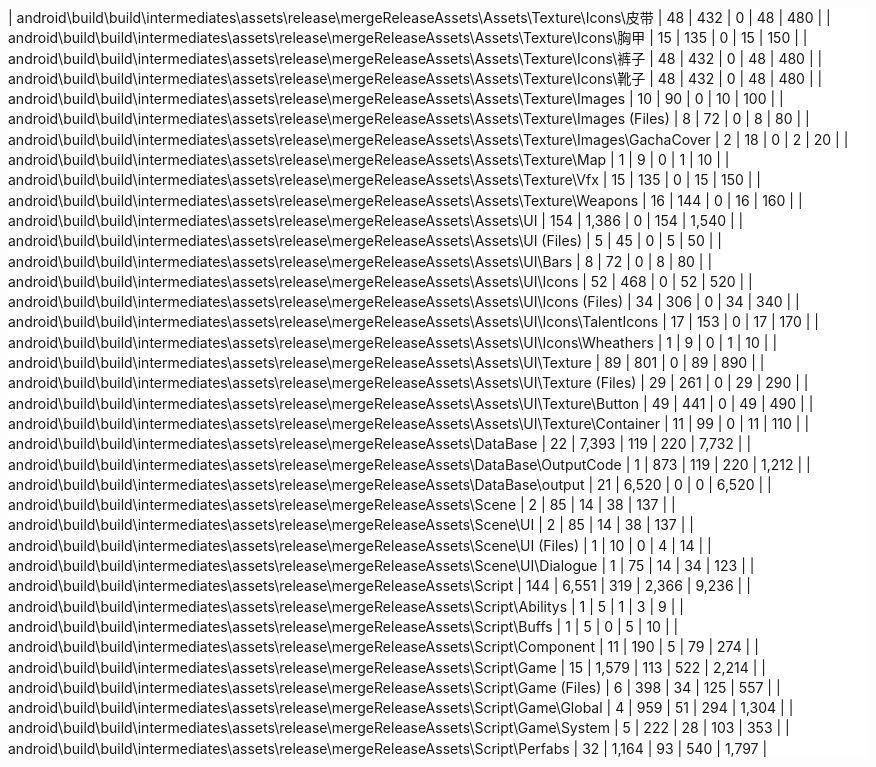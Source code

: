 | android\\build\\build\\intermediates\\assets\\release\\mergeReleaseAssets\\Assets\\Texture\\Icons\\皮带 | 48 | 432 | 0 | 48 | 480 |
| android\\build\\build\\intermediates\\assets\\release\\mergeReleaseAssets\\Assets\\Texture\\Icons\\胸甲 | 15 | 135 | 0 | 15 | 150 |
| android\\build\\build\\intermediates\\assets\\release\\mergeReleaseAssets\\Assets\\Texture\\Icons\\裤子 | 48 | 432 | 0 | 48 | 480 |
| android\\build\\build\\intermediates\\assets\\release\\mergeReleaseAssets\\Assets\\Texture\\Icons\\靴子 | 48 | 432 | 0 | 48 | 480 |
| android\\build\\build\\intermediates\\assets\\release\\mergeReleaseAssets\\Assets\\Texture\\Images | 10 | 90 | 0 | 10 | 100 |
| android\\build\\build\\intermediates\\assets\\release\\mergeReleaseAssets\\Assets\\Texture\\Images (Files) | 8 | 72 | 0 | 8 | 80 |
| android\\build\\build\\intermediates\\assets\\release\\mergeReleaseAssets\\Assets\\Texture\\Images\\GachaCover | 2 | 18 | 0 | 2 | 20 |
| android\\build\\build\\intermediates\\assets\\release\\mergeReleaseAssets\\Assets\\Texture\\Map | 1 | 9 | 0 | 1 | 10 |
| android\\build\\build\\intermediates\\assets\\release\\mergeReleaseAssets\\Assets\\Texture\\Vfx | 15 | 135 | 0 | 15 | 150 |
| android\\build\\build\\intermediates\\assets\\release\\mergeReleaseAssets\\Assets\\Texture\\Weapons | 16 | 144 | 0 | 16 | 160 |
| android\\build\\build\\intermediates\\assets\\release\\mergeReleaseAssets\\Assets\\UI | 154 | 1,386 | 0 | 154 | 1,540 |
| android\\build\\build\\intermediates\\assets\\release\\mergeReleaseAssets\\Assets\\UI (Files) | 5 | 45 | 0 | 5 | 50 |
| android\\build\\build\\intermediates\\assets\\release\\mergeReleaseAssets\\Assets\\UI\\Bars | 8 | 72 | 0 | 8 | 80 |
| android\\build\\build\\intermediates\\assets\\release\\mergeReleaseAssets\\Assets\\UI\\Icons | 52 | 468 | 0 | 52 | 520 |
| android\\build\\build\\intermediates\\assets\\release\\mergeReleaseAssets\\Assets\\UI\\Icons (Files) | 34 | 306 | 0 | 34 | 340 |
| android\\build\\build\\intermediates\\assets\\release\\mergeReleaseAssets\\Assets\\UI\\Icons\\TalentIcons | 17 | 153 | 0 | 17 | 170 |
| android\\build\\build\\intermediates\\assets\\release\\mergeReleaseAssets\\Assets\\UI\\Icons\\Wheathers | 1 | 9 | 0 | 1 | 10 |
| android\\build\\build\\intermediates\\assets\\release\\mergeReleaseAssets\\Assets\\UI\\Texture | 89 | 801 | 0 | 89 | 890 |
| android\\build\\build\\intermediates\\assets\\release\\mergeReleaseAssets\\Assets\\UI\\Texture (Files) | 29 | 261 | 0 | 29 | 290 |
| android\\build\\build\\intermediates\\assets\\release\\mergeReleaseAssets\\Assets\\UI\\Texture\\Button | 49 | 441 | 0 | 49 | 490 |
| android\\build\\build\\intermediates\\assets\\release\\mergeReleaseAssets\\Assets\\UI\\Texture\\Container | 11 | 99 | 0 | 11 | 110 |
| android\\build\\build\\intermediates\\assets\\release\\mergeReleaseAssets\\DataBase | 22 | 7,393 | 119 | 220 | 7,732 |
| android\\build\\build\\intermediates\\assets\\release\\mergeReleaseAssets\\DataBase\\OutputCode | 1 | 873 | 119 | 220 | 1,212 |
| android\\build\\build\\intermediates\\assets\\release\\mergeReleaseAssets\\DataBase\\output | 21 | 6,520 | 0 | 0 | 6,520 |
| android\\build\\build\\intermediates\\assets\\release\\mergeReleaseAssets\\Scene | 2 | 85 | 14 | 38 | 137 |
| android\\build\\build\\intermediates\\assets\\release\\mergeReleaseAssets\\Scene\\UI | 2 | 85 | 14 | 38 | 137 |
| android\\build\\build\\intermediates\\assets\\release\\mergeReleaseAssets\\Scene\\UI (Files) | 1 | 10 | 0 | 4 | 14 |
| android\\build\\build\\intermediates\\assets\\release\\mergeReleaseAssets\\Scene\\UI\\Dialogue | 1 | 75 | 14 | 34 | 123 |
| android\\build\\build\\intermediates\\assets\\release\\mergeReleaseAssets\\Script | 144 | 6,551 | 319 | 2,366 | 9,236 |
| android\\build\\build\\intermediates\\assets\\release\\mergeReleaseAssets\\Script\\Abilitys | 1 | 5 | 1 | 3 | 9 |
| android\\build\\build\\intermediates\\assets\\release\\mergeReleaseAssets\\Script\\Buffs | 1 | 5 | 0 | 5 | 10 |
| android\\build\\build\\intermediates\\assets\\release\\mergeReleaseAssets\\Script\\Component | 11 | 190 | 5 | 79 | 274 |
| android\\build\\build\\intermediates\\assets\\release\\mergeReleaseAssets\\Script\\Game | 15 | 1,579 | 113 | 522 | 2,214 |
| android\\build\\build\\intermediates\\assets\\release\\mergeReleaseAssets\\Script\\Game (Files) | 6 | 398 | 34 | 125 | 557 |
| android\\build\\build\\intermediates\\assets\\release\\mergeReleaseAssets\\Script\\Game\\Global | 4 | 959 | 51 | 294 | 1,304 |
| android\\build\\build\\intermediates\\assets\\release\\mergeReleaseAssets\\Script\\Game\\System | 5 | 222 | 28 | 103 | 353 |
| android\\build\\build\\intermediates\\assets\\release\\mergeReleaseAssets\\Script\\Perfabs | 32 | 1,164 | 93 | 540 | 1,797 |